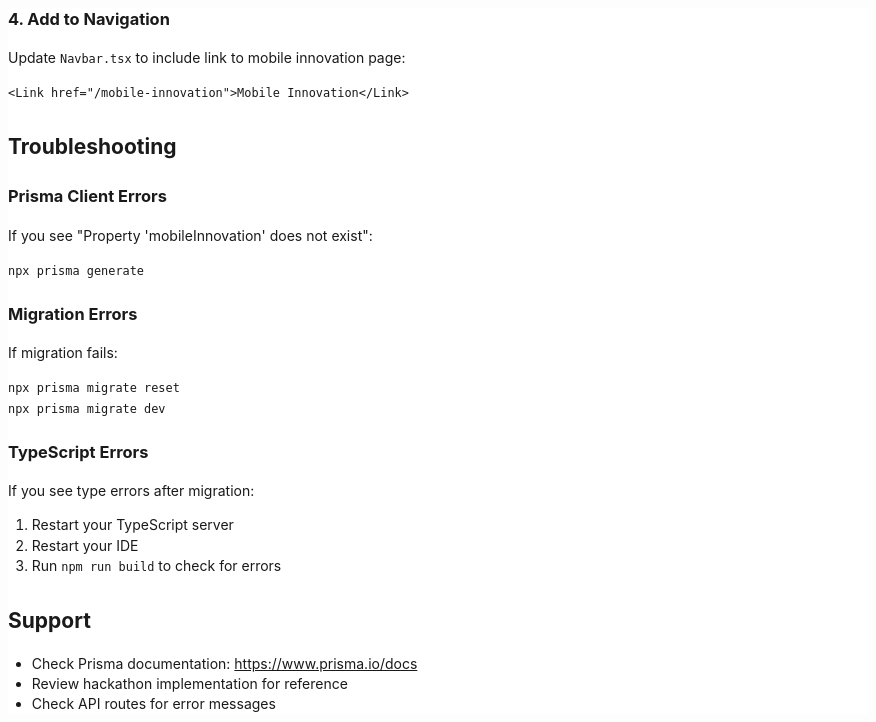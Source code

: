 ### 4. Add to Navigation
Update `Navbar.tsx` to include link to mobile innovation page:
```tsx
<Link href="/mobile-innovation">Mobile Innovation</Link>
```

## Troubleshooting

### Prisma Client Errors
If you see "Property 'mobileInnovation' does not exist":
```bash
npx prisma generate
```

### Migration Errors
If migration fails:
```bash
npx prisma migrate reset
npx prisma migrate dev
```

### TypeScript Errors
If you see type errors after migration:
1. Restart your TypeScript server
2. Restart your IDE
3. Run `npm run build` to check for errors

## Support
- Check Prisma documentation: https://www.prisma.io/docs
- Review hackathon implementation for reference
- Check API routes for error messages
